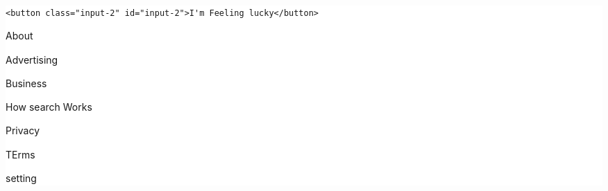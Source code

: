     <button class="input-2" id="input-2">I'm Feeling lucky</button>
    
</div>
<footer>
    <div class="foter">
    <div >
        <p>About</p>
        <p>Advertising</p>
        <p>Business</p>
        <p>How search Works</p></div>
    <div >
        <p>Privacy</p>
        <p>TErms</p>
        <p>setting</p>
        </div>
    </div></footer>

</body>
</html>
